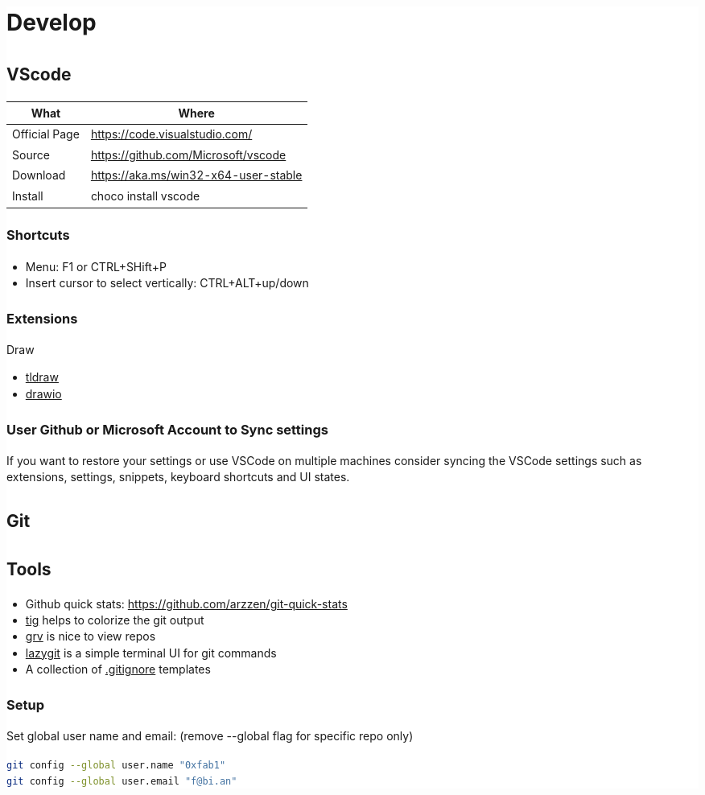 # Develop

## VScode

| What          | Where                                  |
|---------------|----------------------------------------|
| Official Page | <https://code.visualstudio.com/>       |
| Source        | <https://github.com/Microsoft/vscode>  |
| Download      | <https://aka.ms/win32-x64-user-stable> |
| Install       | choco install vscode                   |

### Shortcuts

- Menu: F1 or CTRL+SHift+P
- Insert cursor to select vertically: CTRL+ALT+up/down

### Extensions

Draw

- [tldraw](https://marketplace.visualstudio.com/items?itemName=tldraw-org.tldraw-vscode)
- [drawio](https://marketplace.visualstudio.com/items?itemName=hediet.vscode-drawio)

### User Github or Microsoft Account to Sync settings

If you want to restore your settings or use VSCode on multiple machines consider syncing the VSCode settings such as extensions, settings, snippets, keyboard shortcuts and UI states.

## Git

## Tools

- Github quick stats: <https://github.com/arzzen/git-quick-stats>
- [tig](https://github.com/jonas/tig) helps to colorize the git output
- [grv](https://github.com/rgburke/) is nice to view repos
- [lazygit](https://github.com/jesseduffield/lazygit) is a simple terminal UI for git commands
- A collection of [.gitignore](https://github.com/github/gitignore) templates

### Setup

Set global user name and email:
(remove --global flag for specific repo only)

``` sh
git config --global user.name "0xfab1"
git config --global user.email "f@bi.an"
```

